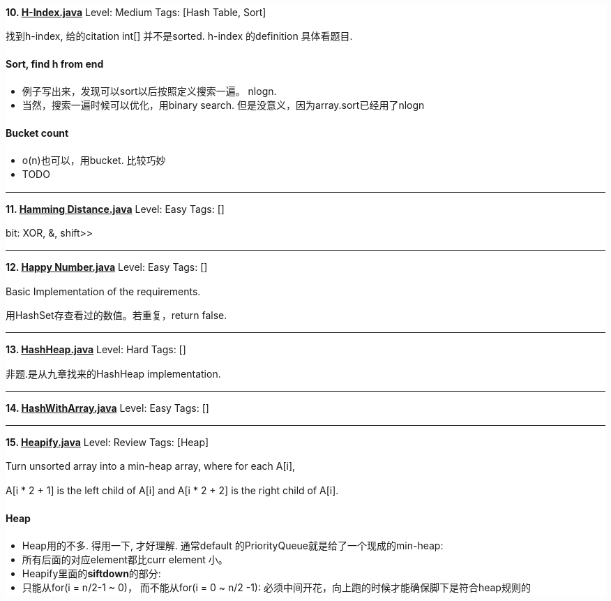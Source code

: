 **10. [H-Index.java](https://github.com/awangdev/LintCode/blob/master/Java/H-Index.java)**      Level: Medium      Tags: [Hash Table, Sort]
      

找到h-index, 给的citation int[] 并不是sorted. h-index 的definition 具体看题目.

#### Sort, find h from end
- 例子写出来，发现可以sort以后按照定义搜索一遍。 nlogn.
- 当然，搜索一遍时候可以优化，用binary search. 但是没意义，因为array.sort已经用了nlogn

#### Bucket count
- o(n)也可以，用bucket. 比较巧妙
- TODO




---

**11. [Hamming Distance.java](https://github.com/awangdev/LintCode/blob/master/Java/Hamming%20Distance.java)**      Level: Easy      Tags: []
      
bit: XOR, &, shift>>



---

**12. [Happy Number.java](https://github.com/awangdev/LintCode/blob/master/Java/Happy%20Number.java)**      Level: Easy      Tags: []
      
Basic Implementation of the requirements.

用HashSet存查看过的数值。若重复，return false.



---

**13. [HashHeap.java](https://github.com/awangdev/LintCode/blob/master/Java/HashHeap.java)**      Level: Hard      Tags: []
      
非题.是从九章找来的HashHeap implementation.



---

**14. [HashWithArray.java](https://github.com/awangdev/LintCode/blob/master/Java/HashWithArray.java)**      Level: Easy      Tags: []
      



---

**15. [Heapify.java](https://github.com/awangdev/LintCode/blob/master/Java/Heapify.java)**      Level: Review      Tags: [Heap]
      

Turn unsorted array into a min-heap array, where for each A[i], 

A[i * 2 + 1] is the left child of A[i] and A[i * 2 + 2] is the right child of A[i].

#### Heap
- Heap用的不多. 得用一下, 才好理解. 通常default 的PriorityQueue就是给了一个现成的min-heap:
- 所有后面的对应element都比curr element 小。
- Heapify里面的**siftdown**的部分:
- 只能从for(i = n/2-1 ~ 0)， 而不能从for(i = 0 ~ n/2 -1): 必须中间开花，向上跑的时候才能确保脚下是符合heap规则的
